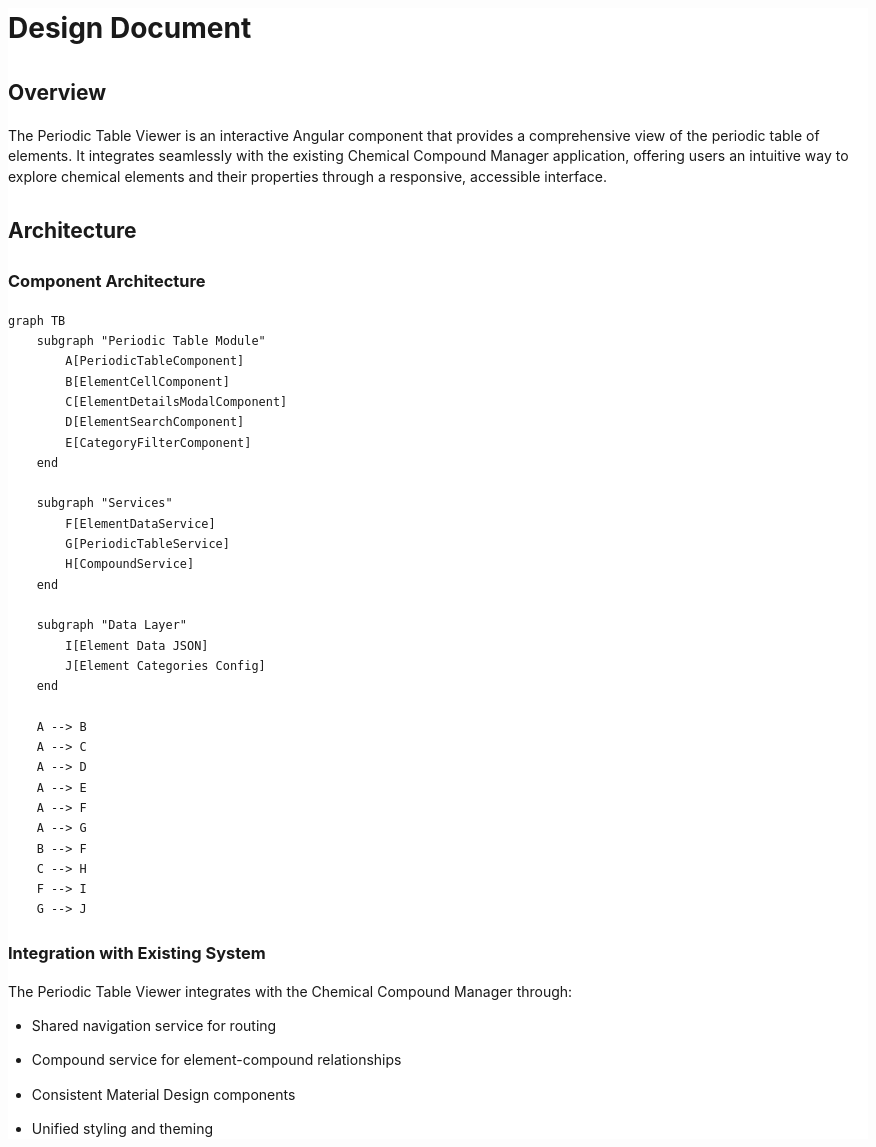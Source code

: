 # Design Document

## Overview

The Periodic Table Viewer is an interactive Angular component that provides a comprehensive view of the periodic table of elements. It integrates seamlessly with the existing Chemical Compound Manager application, offering users an intuitive way to explore chemical elements and their properties through a responsive, accessible interface.

## Architecture

### Component Architecture

```mermaid
graph TB
    subgraph "Periodic Table Module"
        A[PeriodicTableComponent]
        B[ElementCellComponent]
        C[ElementDetailsModalComponent]
        D[ElementSearchComponent]
        E[CategoryFilterComponent]
    end
    
    subgraph "Services"
        F[ElementDataService]
        G[PeriodicTableService]
        H[CompoundService]
    end
    
    subgraph "Data Layer"
        I[Element Data JSON]
        J[Element Categories Config]
    end
    
    A --> B
    A --> C
    A --> D
    A --> E
    A --> F
    A --> G
    B --> F
    C --> H
    F --> I
    G --> J
```

### Integration with Existing System

The Periodic Table Viewer integrates with the Chemical Compound Manager through:
- Shared navigation service for routing
- Compound service for element-compound relationships
- Consistent Material Design components
- Unified styling and theming


  [key: string]: {